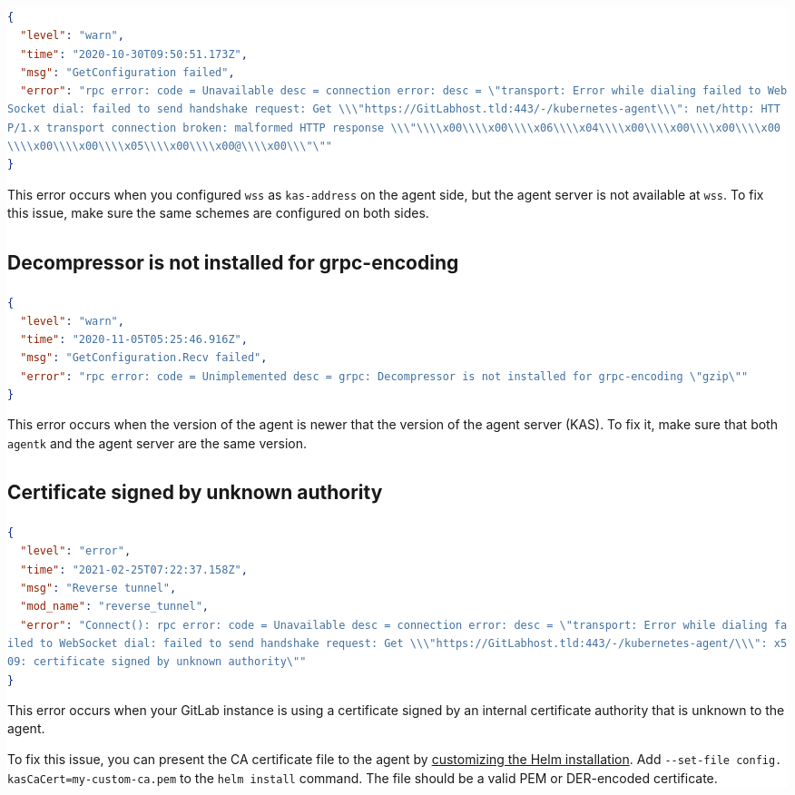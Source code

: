 ```json
{
  "level": "warn",
  "time": "2020-10-30T09:50:51.173Z",
  "msg": "GetConfiguration failed",
  "error": "rpc error: code = Unavailable desc = connection error: desc = \"transport: Error while dialing failed to WebSocket dial: failed to send handshake request: Get \\\"https://GitLabhost.tld:443/-/kubernetes-agent\\\": net/http: HTTP/1.x transport connection broken: malformed HTTP response \\\"\\\\x00\\\\x00\\\\x06\\\\x04\\\\x00\\\\x00\\\\x00\\\\x00\\\\x00\\\\x00\\\\x05\\\\x00\\\\x00@\\\\x00\\\"\""
}
```

This error occurs when you configured `wss` as `kas-address` on the agent side,
but the agent server is not available at `wss`. To fix this issue, make sure the
same schemes are configured on both sides.

## Decompressor is not installed for grpc-encoding

```json
{
  "level": "warn",
  "time": "2020-11-05T05:25:46.916Z",
  "msg": "GetConfiguration.Recv failed",
  "error": "rpc error: code = Unimplemented desc = grpc: Decompressor is not installed for grpc-encoding \"gzip\""
}
```

This error occurs when the version of the agent is newer that the version of the agent server (KAS).
To fix it, make sure that both `agentk` and the agent server are the same version.

## Certificate signed by unknown authority

```json
{
  "level": "error",
  "time": "2021-02-25T07:22:37.158Z",
  "msg": "Reverse tunnel",
  "mod_name": "reverse_tunnel",
  "error": "Connect(): rpc error: code = Unavailable desc = connection error: desc = \"transport: Error while dialing failed to WebSocket dial: failed to send handshake request: Get \\\"https://GitLabhost.tld:443/-/kubernetes-agent/\\\": x509: certificate signed by unknown authority\""
}
```

This error occurs when your GitLab instance is using a certificate signed by an internal
certificate authority that is unknown to the agent.

To fix this issue, you can present the CA certificate file to the agent
by [customizing the Helm installation](install/_index.md#customize-the-helm-installation).
Add `--set-file config.kasCaCert=my-custom-ca.pem` to the `helm install` command. The file should be a valid PEM or DER-encoded certificate.
